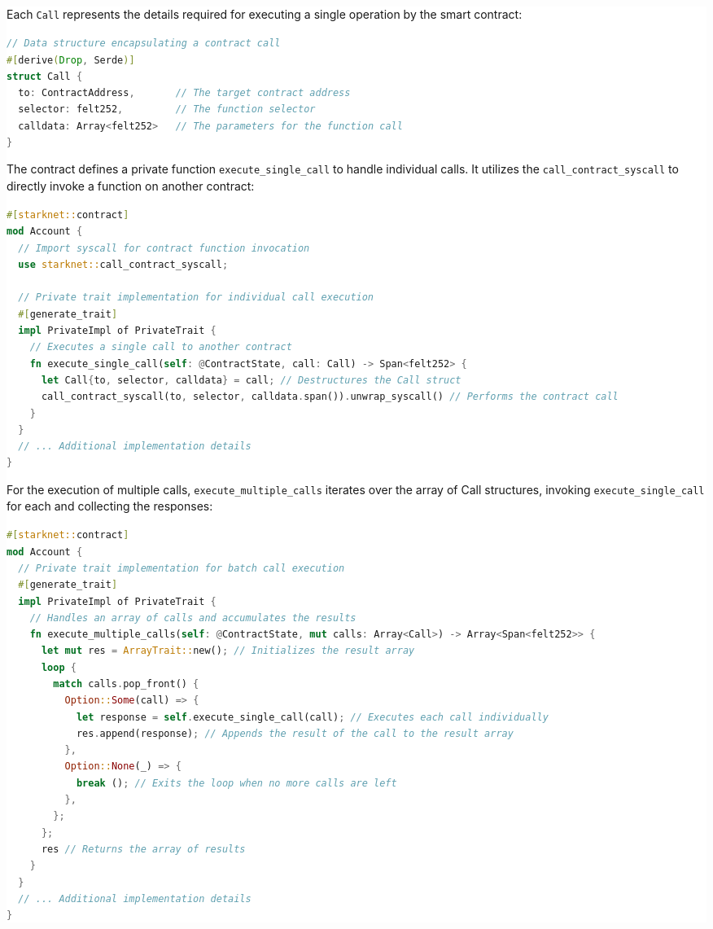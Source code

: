 Each `Call` represents the details required for executing a single operation by the smart contract:

```rust
// Data structure encapsulating a contract call
#[derive(Drop, Serde)]
struct Call {
  to: ContractAddress,       // The target contract address
  selector: felt252,         // The function selector
  calldata: Array<felt252>   // The parameters for the function call
}
```

The contract defines a private function `execute_single_call` to handle individual calls. It utilizes the `call_contract_syscall` to directly invoke a function on another contract:

```rust
#[starknet::contract]
mod Account {
  // Import syscall for contract function invocation
  use starknet::call_contract_syscall;

  // Private trait implementation for individual call execution
  #[generate_trait]
  impl PrivateImpl of PrivateTrait {
    // Executes a single call to another contract
    fn execute_single_call(self: @ContractState, call: Call) -> Span<felt252> {
      let Call{to, selector, calldata} = call; // Destructures the Call struct
      call_contract_syscall(to, selector, calldata.span()).unwrap_syscall() // Performs the contract call
    }
  }
  // ... Additional implementation details
}
```

For the execution of multiple calls, `execute_multiple_calls` iterates over the array of Call structures, invoking `execute_single_call` for each and collecting the responses:

```rust
#[starknet::contract]
mod Account {
  // Private trait implementation for batch call execution
  #[generate_trait]
  impl PrivateImpl of PrivateTrait {
    // Handles an array of calls and accumulates the results
    fn execute_multiple_calls(self: @ContractState, mut calls: Array<Call>) -> Array<Span<felt252>> {
      let mut res = ArrayTrait::new(); // Initializes the result array
      loop {
        match calls.pop_front() {
          Option::Some(call) => {
            let response = self.execute_single_call(call); // Executes each call individually
            res.append(response); // Appends the result of the call to the result array
          },
          Option::None(_) => {
            break (); // Exits the loop when no more calls are left
          },
        };
      };
      res // Returns the array of results
    }
  }
  // ... Additional implementation details
}
```
